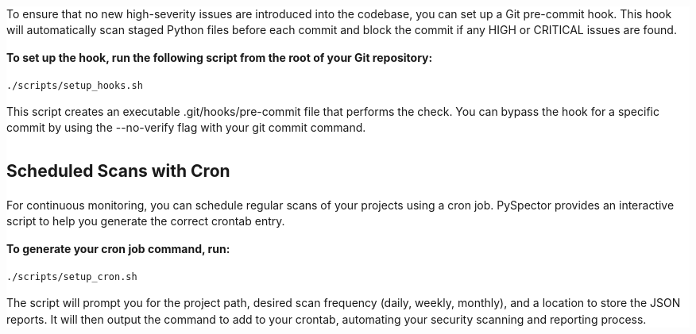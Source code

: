 To ensure that no new high-severity issues are introduced into the codebase, you can set up a Git pre-commit hook. This hook will automatically scan staged Python files before each commit and block the commit if any HIGH or CRITICAL issues are found.

**To set up the hook, run the following script from the root of your Git repository:**
```bash
./scripts/setup_hooks.sh
```
This script creates an executable .git/hooks/pre-commit file that performs the check. You can bypass the hook for a specific commit by using the --no-verify flag with your git commit command.

## Scheduled Scans with Cron

For continuous monitoring, you can schedule regular scans of your projects using a cron job. PySpector provides an interactive script to help you generate the correct crontab entry.

**To generate your cron job command, run:**
```bash
./scripts/setup_cron.sh
```
The script will prompt you for the project path, desired scan frequency (daily, weekly, monthly), and a location to store the JSON reports. It will then output the command to add to your crontab, automating your security scanning and reporting process.


